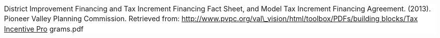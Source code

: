 District Improvement Financing and Tax Increment Financing Fact Sheet, and Model Tax Increment Financing Agreement. \(2013\). Pioneer Valley Planning Commission. Retrieved from: [http://www.pvpc.org/val\_vision/html/toolbox/PDFs/building blocks/Tax Incentive Pro](http://www.pvpc.org/val_vision/html/toolbox/PDFs/building%20blocks/Tax%20Incentive%20Pro) grams.pdf 
